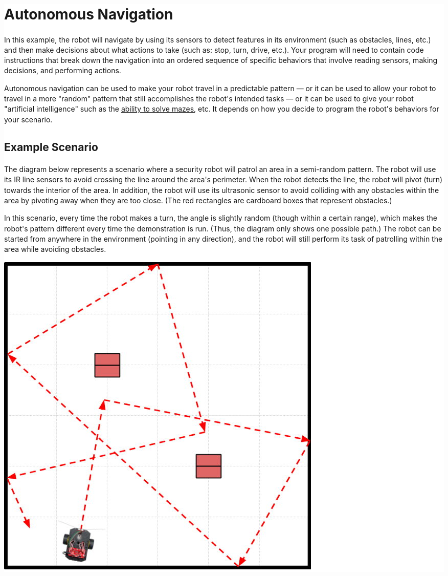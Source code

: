 # Autonomous Navigation

In this example, the robot will navigate by using its sensors to detect features in its environment \(such as obstacles, lines, etc.\) and then make decisions about what actions to take \(such as: stop, turn, drive, etc.\). Your program will need to contain code instructions that break down the navigation into an ordered sequence of specific behaviors that involve reading sensors, making decisions, and performing actions.

Autonomous navigation can be used to make your robot travel in a predictable pattern — or it can be used to allow your robot to travel in a more "random" pattern that still accomplishes the robot's intended tasks — or it can be used to give your robot "artificial intelligence" such as the [ability to solve mazes](http://www.instructables.com/id/Robot-Maze-Solver/), etc. It depends on how you decide to program the robot's behaviors for your scenario.

## Example Scenario

The diagram below represents a scenario where a security robot will patrol an area in a semi-random pattern. The robot will use its IR line sensors to avoid crossing the line around the area's perimeter. When the robot detects the line, the robot will pivot \(turn\) towards the interior of the area. In addition, the robot will use its ultrasonic sensor to avoid colliding with any obstacles within the area by pivoting away when they are too close. \(The red rectangles are cardboard boxes that represent obstacles.\)

In this scenario, every time the robot makes a turn, the angle is slightly random \(though within a certain range\), which makes the robot's pattern different every time the demonstration is run. \(Thus, the diagram only shows one possible path.\) The robot can be started from anywhere in the environment \(pointing in any direction\), and the robot will still perform its task of patrolling within the area while avoiding obstacles.

![](../../.gitbook/assets/robot-demo4.jpg)
